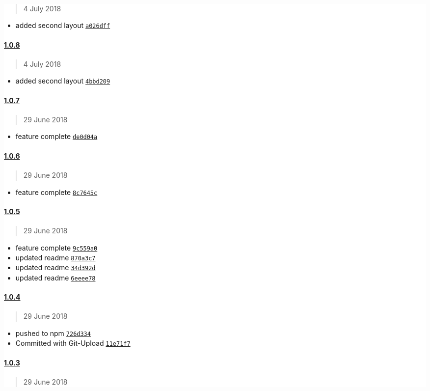 > 4 July 2018

- added second layout [`a026dff`](https://github.com/vielhuber/chefcookie/commit/a026dfffc97140919563d319c7aba40f8a3e6078)

#### [1.0.8](https://github.com/vielhuber/chefcookie/compare/1.0.7...1.0.8)

> 4 July 2018

- added second layout [`4bbd209`](https://github.com/vielhuber/chefcookie/commit/4bbd209eb8b28dc26d2f0087a4667a71ff117ffd)

#### [1.0.7](https://github.com/vielhuber/chefcookie/compare/1.0.6...1.0.7)

> 29 June 2018

- feature complete [`de0d04a`](https://github.com/vielhuber/chefcookie/commit/de0d04a3de63154c4e9cd07e7cf623791b70911d)

#### [1.0.6](https://github.com/vielhuber/chefcookie/compare/1.0.5...1.0.6)

> 29 June 2018

- feature complete [`8c7645c`](https://github.com/vielhuber/chefcookie/commit/8c7645cd4229ff64ad6b5a86829f44de27538879)

#### [1.0.5](https://github.com/vielhuber/chefcookie/compare/1.0.4...1.0.5)

> 29 June 2018

- feature complete [`9c559a0`](https://github.com/vielhuber/chefcookie/commit/9c559a0e1165ab4b48aa2ab706bcf69f2419cd4f)
- updated readme [`870a3c7`](https://github.com/vielhuber/chefcookie/commit/870a3c77a404f53838b24f26ac2e276f976a0594)
- updated readme [`34d392d`](https://github.com/vielhuber/chefcookie/commit/34d392de420677987188c5bacb1875ff008989e8)
- updated readme [`6eeee78`](https://github.com/vielhuber/chefcookie/commit/6eeee787eceadcf3aa96739ef66f9288fafbcc11)

#### [1.0.4](https://github.com/vielhuber/chefcookie/compare/1.0.3...1.0.4)

> 29 June 2018

- pushed to npm [`726d334`](https://github.com/vielhuber/chefcookie/commit/726d33429efdd5758dd073ba0b7fbd85c84fa24c)
- Committed with Git-Upload [`11e71f7`](https://github.com/vielhuber/chefcookie/commit/11e71f7d390381fe5ccde0a23f5269942dc91960)

#### [1.0.3](https://github.com/vielhuber/chefcookie/compare/1.0.2...1.0.3)

> 29 June 2018
